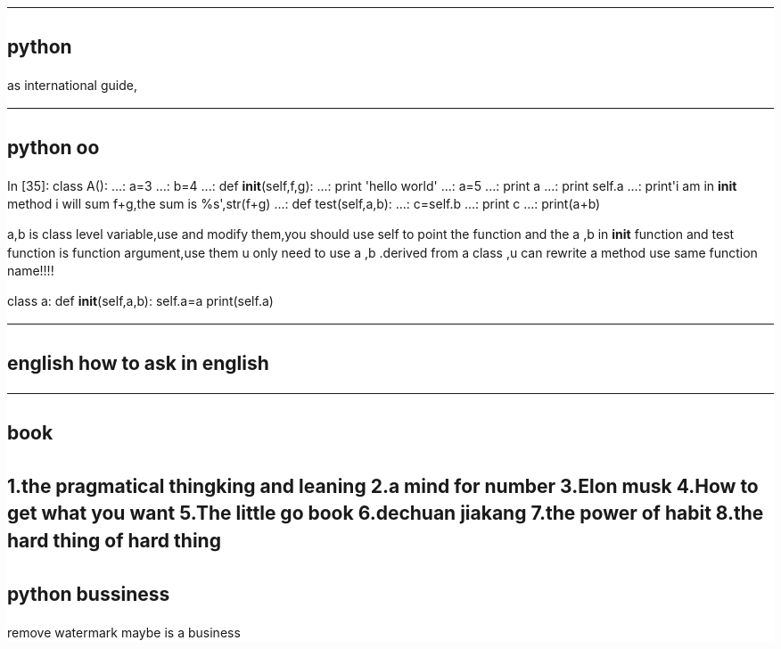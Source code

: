 --------
python
---------
as international guide,



----------
python oo
----------

In [35]: class A():
    ...:     a=3
    ...:     b=4
    ...:     def __init__(self,f,g):
    ...:         print 'hello world'
    ...:         a=5
    ...:         print a
    ...:         print self.a
    ...:         print'i am  in __init__ method i will sum f+g,the sum is %s',str(f+g)
    ...:     def test(self,a,b):
    ...:         c=self.b
    ...:         print c
    ...:         print(a+b)

a,b is class level variable,use and modify them,you should use self to point the function
and the a ,b in __init__ function and test function is function  argument,use them
u only need to use a ,b .derived from a  class ,u can rewrite a method use same function
name!!!!

class a:
    def __init__(self,a,b):
        self.a=a
        print(self.a)

-------------
english how to ask in english
---------------








--------
book
----------
1.the pragmatical thingking and leaning
2.a mind for number
3.Elon musk
4.How to get what you want
5.The little go book
6.dechuan jiakang
7.the power of habit
8.the hard thing of hard thing
-------
python bussiness
---------
remove watermark maybe is a business
